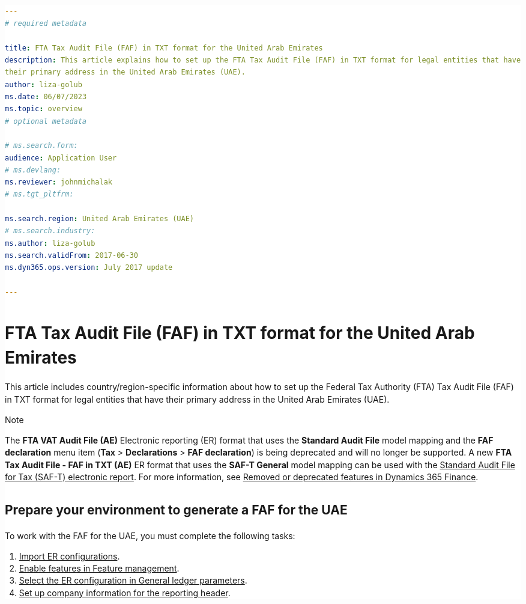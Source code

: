 ```yaml
---
# required metadata

title: FTA Tax Audit File (FAF) in TXT format for the United Arab Emirates
description: This article explains how to set up the FTA Tax Audit File (FAF) in TXT format for legal entities that have their primary address in the United Arab Emirates (UAE).
author: liza-golub
ms.date: 06/07/2023
ms.topic: overview
# optional metadata

# ms.search.form: 
audience: Application User
# ms.devlang: 
ms.reviewer: johnmichalak
# ms.tgt_pltfrm: 

ms.search.region: United Arab Emirates (UAE)
# ms.search.industry: 
ms.author: liza-golub
ms.search.validFrom: 2017-06-30
ms.dyn365.ops.version: July 2017 update

---
```


# FTA Tax Audit File (FAF) in TXT format for the United Arab Emirates

This article includes country/region-specific information about how to set up the Federal Tax Authority (FTA) Tax Audit File (FAF) in TXT format for legal entities that have their primary address in the United Arab Emirates (UAE).

> [!NOTE]
> The **FTA VAT Audit File (AE)** Electronic reporting (ER) format that uses the **Standard Audit File** model mapping and the **FAF declaration** menu item (**Tax** \> **Declarations** \> **FAF declaration**) is being deprecated and will no longer be supported. A new **FTA Tax Audit File - FAF in TXT (AE)** ER format that uses the **SAF-T General** model mapping can be used with the [Standard Audit File for Tax (SAF-T) electronic report](../../general-ledger/standard-audit-file.md). For more information, see [Removed or deprecated features in Dynamics 365 Finance](../../get-started/removed-deprecated-features-finance.md).

## Prepare your environment to generate a FAF for the UAE

To work with the FAF for the UAE, you must complete the following tasks:

1. [Import ER configurations](#import).
2. [Enable features in Feature management](#features).
3. [Select the ER configuration in General ledger parameters](#gl-param).
4. [Set up company information for the reporting header](#header-information).
